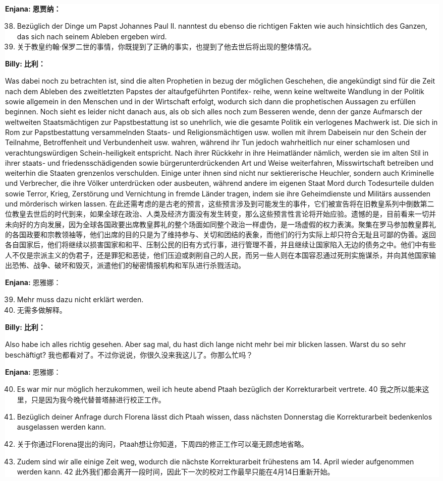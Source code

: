 **Enjana:**
**恩贾纳：**

38. Bezüglich der Dinge um Papst Johannes Paul II. nanntest du ebenso die richtigen Fakten wie auch hinsichtlich des Ganzen, das sich nach seinem Ableben ergeben wird.
38. 关于教皇约翰·保罗二世的事情，你既提到了正确的事实，也提到了他去世后将出现的整体情况。

**Billy:**
**比利：**

Was dabei noch zu betrachten ist, sind die alten Prophetien in bezug der möglichen Geschehen, die angekündigt sind für die Zeit nach dem Ableben des zweitletzten Papstes der altaufgeführten Pontifex- reihe, wenn keine weltweite Wandlung in der Politik sowie allgemein in den Menschen und in der Wirtschaft erfolgt, wodurch sich dann die prophetischen Aussagen zu erfüllen beginnen. Noch sieht es leider nicht danach aus, als ob sich alles noch zum Besseren wende, denn der ganze Aufmarsch der weltweiten Staatsmächtigen zur Papstbestattung ist so unehrlich, wie die gesamte Politik ein verlogenes Machwerk ist. Die sich in Rom zur Papstbestattung versammelnden Staats- und Religionsmächtigen usw. wollen mit ihrem Dabeisein nur den Schein der Teilnahme, Betroffenheit und Verbundenheit usw. wahren, während ihr Tun jedoch wahrheitlich nur einer schamlosen und verachtungswürdigen Schein-heiligkeit entspricht. Nach ihrer Rückkehr in ihre Heimatländer nämlich, werden sie im alten Stil in ihrer staats- und friedensschädigenden sowie bürgerunterdrückenden Art und Weise weiterfahren, Misswirtschaft betreiben und weiterhin die Staaten grenzenlos verschulden. Einige unter ihnen sind nicht nur sektiererische Heuchler, sondern auch Kriminelle und Verbrecher, die ihre Völker unterdrücken oder ausbeuten, während andere im eigenen Staat Mord durch Todesurteile dulden sowie Terror, Krieg, Zerstörung und Vernichtung in fremde Länder tragen, indem sie ihre Geheimdienste und Militärs aussenden und mörderisch wirken lassen.
在此还需考虑的是古老的预言，这些预言涉及到可能发生的事件，它们被宣告将在旧教皇系列中倒数第二位教皇去世后的时代到来，如果全球在政治、人类及经济方面没有发生转变，那么这些预言性言论将开始应验。遗憾的是，目前看来一切并未向好的方向发展，因为全球各国政要出席教皇葬礼的整个场面如同整个政治一样虚伪，是一场虚假的权力表演。聚集在罗马参加教皇葬礼的各国政要和宗教领袖等，他们出席的目的只是为了维持参与、关切和团结的表象，而他们的行为实际上却只符合无耻且可鄙的伪善。返回各自国家后，他们将继续以损害国家和和平、压制公民的旧有方式行事，进行管理不善，并且继续让国家陷入无边的债务之中。他们中有些人不仅是宗派主义的伪君子，还是罪犯和恶徒，他们压迫或剥削自己的人民，而另一些人则在本国容忍通过死刑实施谋杀，并向其他国家输出恐怖、战争、破坏和毁灭，派遣他们的秘密情报机构和军队进行杀戮活动。

**Enjana:**
恩雅娜：

39. Mehr muss dazu nicht erklärt werden.
39. 无需多做解释。

**Billy:**
**比利：**

Also habe ich alles richtig gesehen. Aber sag mal, du hast dich lange nicht mehr bei mir blicken lassen. Warst du so sehr beschäftigt?
我也都看对了。不过你说说，你很久没来我这儿了。你那么忙吗？

**Enjana:**
恩雅娜：

40. Es war mir nur möglich herzukommen, weil ich heute abend Ptaah bezüglich der Korrekturarbeit vertrete.
40 我之所以能来这里，只是因为我今晚代替普塔赫进行校正工作。

41. Bezüglich deiner Anfrage durch Florena lässt dich Ptaah wissen, dass nächsten Donnerstag die Korrekturarbeit bedenkenlos ausgelassen werden kann.
41. 关于你通过Florena提出的询问，Ptaah想让你知道，下周四的修正工作可以毫无顾虑地省略。

42. Zudem sind wir alle einige Zeit weg, wodurch die nächste Korrekturarbeit frühestens am 14. April wieder aufgenommen werden kann.
42 此外我们都会离开一段时间，因此下一次的校对工作最早只能在4月14日重新开始。
